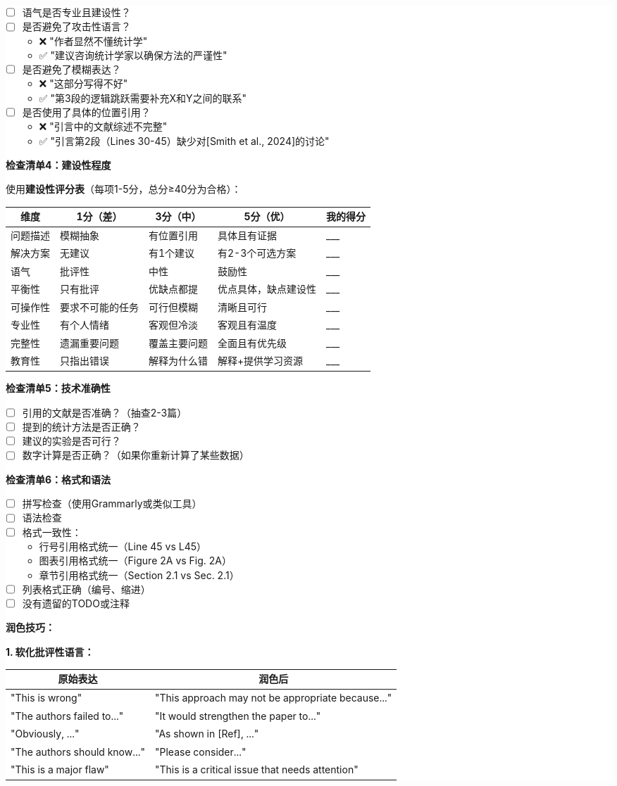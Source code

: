 - [ ] 语气是否专业且建设性？
- [ ] 是否避免了攻击性语言？
  - ❌ "作者显然不懂统计学"
  - ✅ "建议咨询统计学家以确保方法的严谨性"
- [ ] 是否避免了模糊表达？
  - ❌ "这部分写得不好"
  - ✅ "第3段的逻辑跳跃需要补充X和Y之间的联系"
- [ ] 是否使用了具体的位置引用？
  - ❌ "引言中的文献综述不完整"
  - ✅ "引言第2段（Lines 30-45）缺少对[Smith et al., 2024]的讨论"

**检查清单4：建设性程度**

使用**建设性评分表**（每项1-5分，总分≥40分为合格）：

| 维度 | 1分（差） | 3分（中） | 5分（优） | 我的得分 |
|---|---|---|---|---|
| 问题描述 | 模糊抽象 | 有位置引用 | 具体且有证据 | ___ |
| 解决方案 | 无建议 | 有1个建议 | 有2-3个可选方案 | ___ |
| 语气 | 批评性 | 中性 | 鼓励性 | ___ |
| 平衡性 | 只有批评 | 优缺点都提 | 优点具体，缺点建设性 | ___ |
| 可操作性 | 要求不可能的任务 | 可行但模糊 | 清晰且可行 | ___ |
| 专业性 | 有个人情绪 | 客观但冷淡 | 客观且有温度 | ___ |
| 完整性 | 遗漏重要问题 | 覆盖主要问题 | 全面且有优先级 | ___ |
| 教育性 | 只指出错误 | 解释为什么错 | 解释+提供学习资源 | ___ |

**检查清单5：技术准确性**

- [ ] 引用的文献是否准确？（抽查2-3篇）
- [ ] 提到的统计方法是否正确？
- [ ] 建议的实验是否可行？
- [ ] 数字计算是否正确？（如果你重新计算了某些数据）

**检查清单6：格式和语法**

- [ ] 拼写检查（使用Grammarly或类似工具）
- [ ] 语法检查
- [ ] 格式一致性：
  - 行号引用格式统一（Line 45 vs L45）
  - 图表引用格式统一（Figure 2A vs Fig. 2A）
  - 章节引用格式统一（Section 2.1 vs Sec. 2.1）
- [ ] 列表格式正确（编号、缩进）
- [ ] 没有遗留的TODO或注释

**润色技巧：**

**1. 软化批评性语言：**

| 原始表达 | 润色后 |
|---|---|
| "This is wrong" | "This approach may not be appropriate because..." |
| "The authors failed to..." | "It would strengthen the paper to..." |
| "Obviously, ..." | "As shown in [Ref], ..." |
| "The authors should know..." | "Please consider..." |
| "This is a major flaw" | "This is a critical issue that needs attention" |

